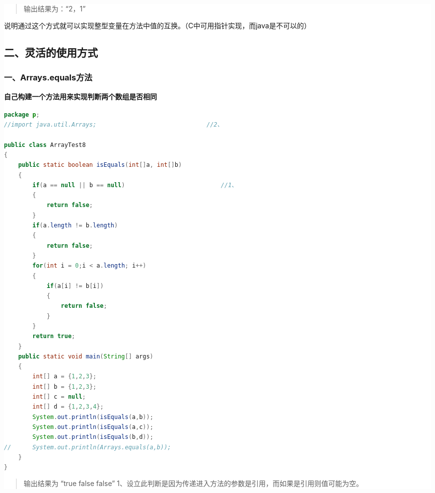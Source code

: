 >输出结果为：“2，1”

说明通过这个方式就可以实现整型变量在方法中值的互换。（C中可用指针实现，而java是不可以的）



## 二、灵活的使用方式
### 一、Arrays.equals方法
**自己构建一个方法用来实现判断两个数组是否相同**
```java
package p;
//import java.util.Arrays;                               //2、

public class ArrayTest8
{
	public static boolean isEquals(int[]a, int[]b)
	{
		if(a == null || b == null)                           //1、
		{
			return false;
		}
		if(a.length != b.length)
		{
			return false;
		}
		for(int i = 0;i < a.length; i++)
		{
			if(a[i] != b[i])
			{
				return false;
			}
		}
		return true;
	}
	public static void main(String[] args)
	{
		int[] a = {1,2,3};
		int[] b = {1,2,3};
		int[] c = null;
		int[] d = {1,2,3,4};
		System.out.println(isEquals(a,b));
		System.out.println(isEquals(a,c));
		System.out.println(isEquals(b,d));
//		System.out.println(Arrays.equals(a,b));
	}
}
```
>输出结果为
“true
false
false”
1、设立此判断是因为传递进入方法的参数是引用，而如果是引用则值可能为空。
